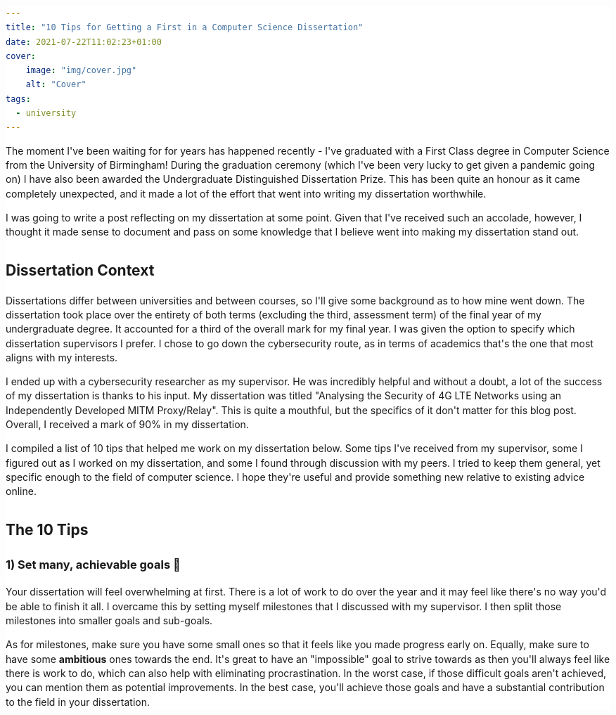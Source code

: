 ```yaml
---
title: "10 Tips for Getting a First in a Computer Science Dissertation"
date: 2021-07-22T11:02:23+01:00
cover:
    image: "img/cover.jpg"
    alt: "Cover"
tags:
  - university
---
```


The moment I've been waiting for for years has happened recently - I've graduated with a First Class degree in Computer Science from the University of Birmingham! During the graduation ceremony (which I've been very lucky to get given a pandemic going on) I have also been awarded the Undergraduate Distinguished Dissertation Prize. This has been quite an honour as it came completely unexpected, and it made a lot of the effort that went into writing my dissertation worthwhile.

I was going to write a post reflecting on my dissertation at some point. Given that I've received such an accolade, however, I thought it made sense to document and pass on some knowledge that I believe went into making my dissertation stand out.

## Dissertation Context

Dissertations differ between universities and between courses, so I'll give some background as to how mine went down. The dissertation took place over the entirety of both terms (excluding the third, assessment term) of the final year of my undergraduate degree. It accounted for a third of the overall mark for my final year. I was given the option to specify which dissertation supervisors I prefer. I chose to go down the cybersecurity route, as in terms of academics that's the one that most aligns with my interests.

I ended up with a cybersecurity researcher as my supervisor. He was incredibly helpful and without a doubt, a lot of the success of my dissertation is thanks to his input. My dissertation was titled "Analysing the Security of 4G LTE Networks using an Independently Developed MITM Proxy/Relay". This is quite a mouthful, but the specifics of it don't matter for this blog post. Overall, I received a mark of 90% in my dissertation.

I compiled a list of 10 tips that helped me work on my dissertation below. Some tips I've received from my supervisor, some I figured out as I worked on my dissertation, and some I found through discussion with my peers. I tried to keep them general, yet specific enough to the field of computer science. I hope they're useful and provide something new relative to existing advice online.

## The 10 Tips

### 1) Set many, achievable goals 🏁

Your dissertation will feel overwhelming at first. There is a lot of work to do over the year and it may feel like there's no way you'd be able to finish it all. I overcame this by setting myself milestones that I discussed with my supervisor. I then split those milestones into smaller goals and sub-goals.

As for milestones, make sure you have some small ones so that it feels like you made progress early on. Equally, make sure to have some **ambitious** ones towards the end. It's great to have an "impossible" goal to strive towards as then you'll always feel like there is work to do, which can also help with eliminating procrastination. In the worst case, if those difficult goals aren't achieved, you can mention them as potential improvements. In the best case, you'll achieve those goals and have a substantial contribution to the field in your dissertation.
